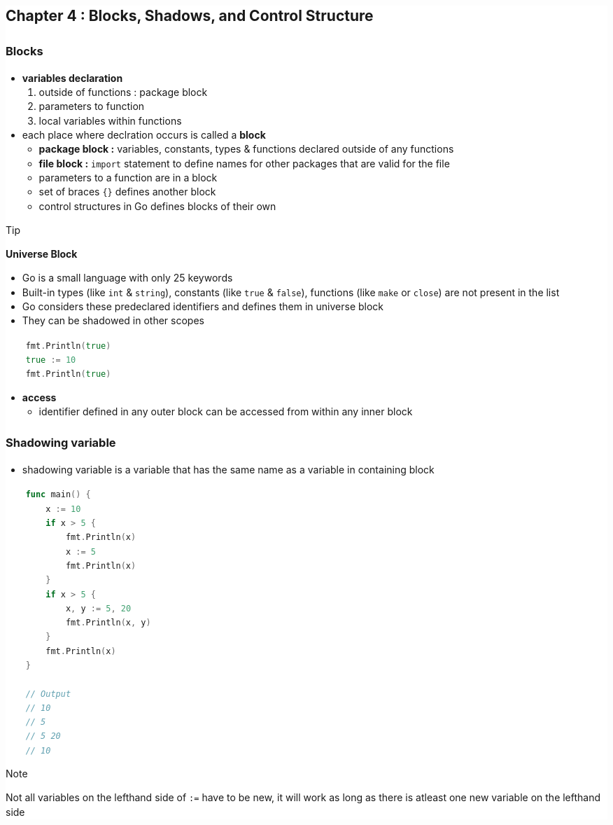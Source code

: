 ## Chapter 4 : Blocks, Shadows, and Control Structure

### Blocks
- **variables declaration**
    1. outside of functions : package block
    2. parameters to function
    3. local variables within functions
- each place where declration occurs is called a **block**
  - **package block :** variables, constants, types & functions declared outside of any functions 
  - **file block :** `import` statement to define names for other packages that are valid for the file
  - parameters to a function are in a block
  - set of braces `{}` defines another block
  - control structures in Go defines blocks of their own
> [!Tip]
> **Universe Block**
> - Go is a small language with only 25 keywords
> - Built-in types (like `int` & `string`), constants (like `true` & `false`), functions (like `make` or `close`) are not present in the list
> - Go considers these predeclared identifiers and defines them in universe block
> - They can be shadowed in other scopes
> ```go
>     fmt.Println(true)
>     true := 10
>     fmt.Println(true)
> ```
- **access**
  - identifier defined in any outer block can be accessed from within any inner block

### Shadowing variable
- shadowing variable is a variable that has the same name as a variable in containing block
```go
    func main() {
        x := 10
        if x > 5 {
            fmt.Println(x)
            x := 5
            fmt.Println(x)
        }
        if x > 5 {
            x, y := 5, 20
            fmt.Println(x, y)
        }
        fmt.Println(x)
    }

    // Output
    // 10
    // 5
    // 5 20 
    // 10

```
> [!NOTE] 
> Not all variables on the lefthand side of `:=` have to be new, it will work as long as there is atleast one new variable on the lefthand side
